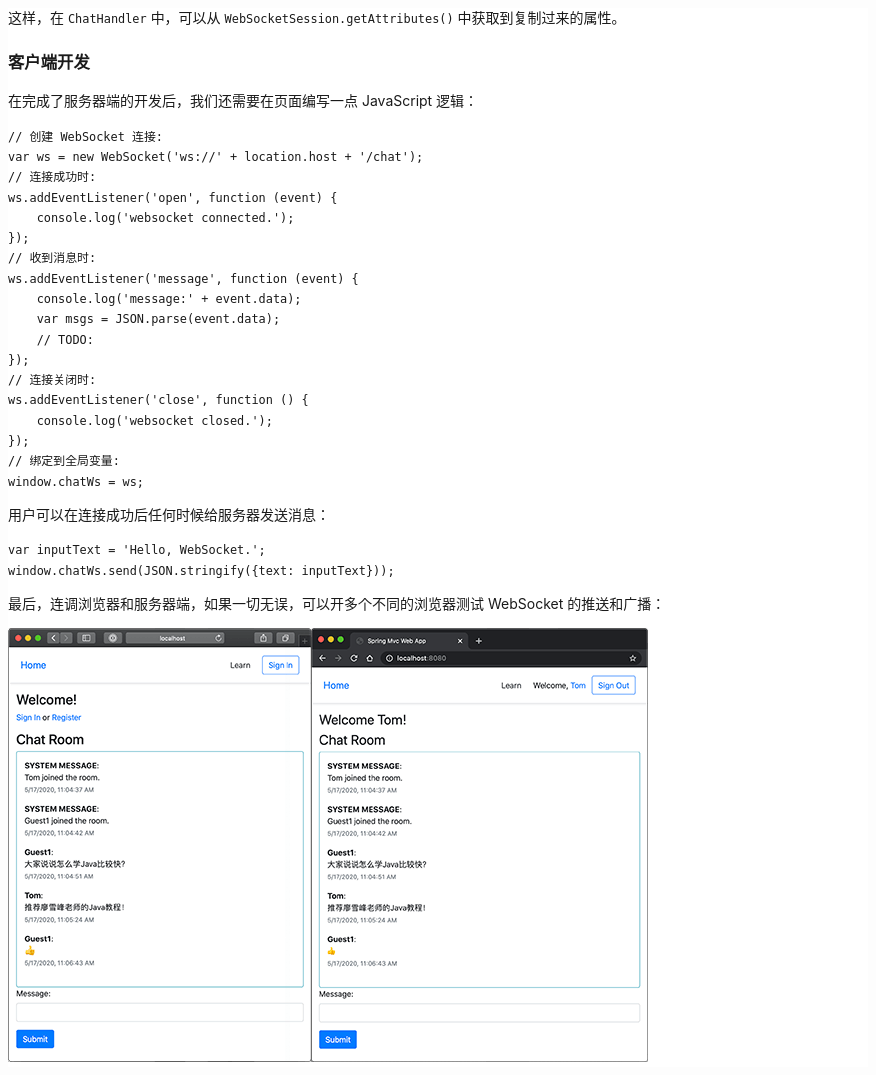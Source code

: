 这样，在 `ChatHandler` 中，可以从 `WebSocketSession.getAttributes()` 中获取到复制过来的属性。

### 客户端开发

在完成了服务器端的开发后，我们还需要在页面编写一点 JavaScript 逻辑：

```
// 创建 WebSocket 连接:
var ws = new WebSocket('ws://' + location.host + '/chat');
// 连接成功时:
ws.addEventListener('open', function (event) {
    console.log('websocket connected.');
});
// 收到消息时:
ws.addEventListener('message', function (event) {
    console.log('message:' + event.data);
    var msgs = JSON.parse(event.data);
    // TODO:
});
// 连接关闭时:
ws.addEventListener('close', function () {
    console.log('websocket closed.');
});
// 绑定到全局变量:
window.chatWs = ws;
```

用户可以在连接成功后任何时候给服务器发送消息：

```
var inputText = 'Hello, WebSocket.';
window.chatWs.send(JSON.stringify({text: inputText}));
```

最后，连调浏览器和服务器端，如果一切无误，可以开多个不同的浏览器测试 WebSocket 的推送和广播：

![chat](./assets/l-20231221154501285.png)
